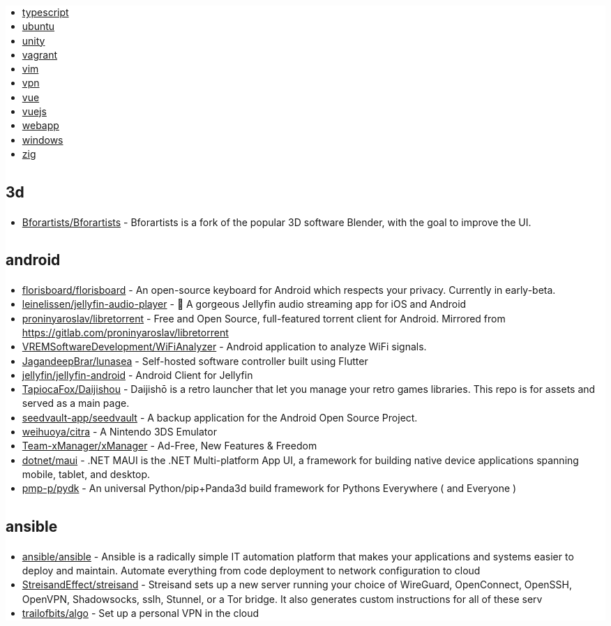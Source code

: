 - [typescript](#typescript)
- [ubuntu](#ubuntu)
- [unity](#unity)
- [vagrant](#vagrant)
- [vim](#vim)
- [vpn](#vpn)
- [vue](#vue)
- [vuejs](#vuejs)
- [webapp](#webapp)
- [windows](#windows)
- [zig](#zig)

## 3d 

- [Bforartists/Bforartists](https://github.com/Bforartists/Bforartists) - Bforartists is a fork of the popular 3D software Blender, with the goal to improve the UI.

## android 

- [florisboard/florisboard](https://github.com/florisboard/florisboard) - An open-source keyboard for Android which respects your privacy. Currently in early-beta.
- [leinelissen/jellyfin-audio-player](https://github.com/leinelissen/jellyfin-audio-player) - 🎵 A gorgeous Jellyfin audio streaming app for iOS and Android
- [proninyaroslav/libretorrent](https://github.com/proninyaroslav/libretorrent) - Free and Open Source, full-featured torrent client for Android. Mirrored from https://gitlab.com/proninyaroslav/libretorrent
- [VREMSoftwareDevelopment/WiFiAnalyzer](https://github.com/VREMSoftwareDevelopment/WiFiAnalyzer) - Android application to analyze WiFi signals.
- [JagandeepBrar/lunasea](https://github.com/JagandeepBrar/lunasea) - Self-hosted software controller built using Flutter
- [jellyfin/jellyfin-android](https://github.com/jellyfin/jellyfin-android) - Android Client for Jellyfin
- [TapiocaFox/Daijishou](https://github.com/TapiocaFox/Daijishou) - Daijishō is a retro launcher that let you manage your retro games libraries. This repo is for assets and served as a main page.
- [seedvault-app/seedvault](https://github.com/seedvault-app/seedvault) - A backup application for the Android Open Source Project.
- [weihuoya/citra](https://github.com/weihuoya/citra) - A Nintendo 3DS Emulator
- [Team-xManager/xManager](https://github.com/Team-xManager/xManager) - Ad-Free, New Features & Freedom
- [dotnet/maui](https://github.com/dotnet/maui) - .NET MAUI is the .NET Multi-platform App UI, a framework for building native device applications spanning mobile, tablet, and desktop.
- [pmp-p/pydk](https://github.com/pmp-p/pydk) - An universal Python/pip+Panda3d build framework for Pythons Everywhere ( and Everyone )

## ansible 

- [ansible/ansible](https://github.com/ansible/ansible) - Ansible is a radically simple IT automation platform that makes your applications and systems easier to deploy and maintain. Automate everything from code deployment to network configuration to cloud 
- [StreisandEffect/streisand](https://github.com/StreisandEffect/streisand) - Streisand sets up a new server running your choice of WireGuard, OpenConnect, OpenSSH, OpenVPN, Shadowsocks, sslh, Stunnel, or a Tor bridge. It also generates custom instructions for all of these serv
- [trailofbits/algo](https://github.com/trailofbits/algo) - Set up a personal VPN in the cloud
